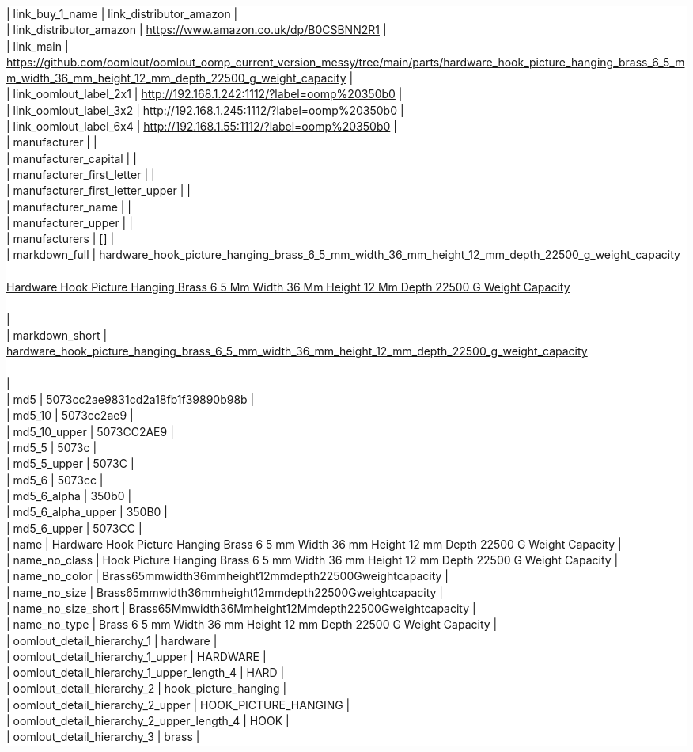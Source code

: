 | link_buy_1_name | link_distributor_amazon |  
| link_distributor_amazon | https://www.amazon.co.uk/dp/B0CSBNN2R1 |  
| link_main | https://github.com/oomlout/oomlout_oomp_current_version_messy/tree/main/parts/hardware_hook_picture_hanging_brass_6_5_mm_width_36_mm_height_12_mm_depth_22500_g_weight_capacity |  
| link_oomlout_label_2x1 | http://192.168.1.242:1112/?label=oomp%20350b0 |  
| link_oomlout_label_3x2 | http://192.168.1.245:1112/?label=oomp%20350b0 |  
| link_oomlout_label_6x4 | http://192.168.1.55:1112/?label=oomp%20350b0 |  
| manufacturer |  |  
| manufacturer_capital |  |  
| manufacturer_first_letter |  |  
| manufacturer_first_letter_upper |  |  
| manufacturer_name |  |  
| manufacturer_upper |  |  
| manufacturers | [] |  
| markdown_full | [hardware_hook_picture_hanging_brass_6_5_mm_width_36_mm_height_12_mm_depth_22500_g_weight_capacity](https://github.com/oomlout/oomlout_oomp_current_version_messy/tree/main/parts/hardware_hook_picture_hanging_brass_6_5_mm_width_36_mm_height_12_mm_depth_22500_g_weight_capacity)<br>[](https://github.com/oomlout/oomlout_oomp_current_version_messy/tree/main/parts/hardware_hook_picture_hanging_brass_6_5_mm_width_36_mm_height_12_mm_depth_22500_g_weight_capacity)<br>[Hardware Hook Picture Hanging Brass 6 5 Mm Width 36 Mm Height 12 Mm Depth 22500 G Weight Capacity](https://github.com/oomlout/oomlout_oomp_current_version_messy/tree/main/parts/hardware_hook_picture_hanging_brass_6_5_mm_width_36_mm_height_12_mm_depth_22500_g_weight_capacity)<br><br> |  
| markdown_short | [hardware_hook_picture_hanging_brass_6_5_mm_width_36_mm_height_12_mm_depth_22500_g_weight_capacity](https://github.com/oomlout/oomlout_oomp_current_version_messy/tree/main/parts/hardware_hook_picture_hanging_brass_6_5_mm_width_36_mm_height_12_mm_depth_22500_g_weight_capacity)<br><br> |  
| md5 | 5073cc2ae9831cd2a18fb1f39890b98b |  
| md5_10 | 5073cc2ae9 |  
| md5_10_upper | 5073CC2AE9 |  
| md5_5 | 5073c |  
| md5_5_upper | 5073C |  
| md5_6 | 5073cc |  
| md5_6_alpha | 350b0 |  
| md5_6_alpha_upper | 350B0 |  
| md5_6_upper | 5073CC |  
| name | Hardware Hook Picture Hanging Brass 6 5 mm Width 36 mm Height 12 mm Depth 22500 G Weight Capacity |  
| name_no_class | Hook Picture Hanging Brass 6 5 mm Width 36 mm Height 12 mm Depth 22500 G Weight Capacity |  
| name_no_color | Brass65mmwidth36mmheight12mmdepth22500Gweightcapacity |  
| name_no_size | Brass65mmwidth36mmheight12mmdepth22500Gweightcapacity |  
| name_no_size_short | Brass65Mmwidth36Mmheight12Mmdepth22500Gweightcapacity |  
| name_no_type | Brass 6 5 mm Width 36 mm Height 12 mm Depth 22500 G Weight Capacity |  
| oomlout_detail_hierarchy_1 | hardware |  
| oomlout_detail_hierarchy_1_upper | HARDWARE |  
| oomlout_detail_hierarchy_1_upper_length_4 | HARD |  
| oomlout_detail_hierarchy_2 | hook_picture_hanging |  
| oomlout_detail_hierarchy_2_upper | HOOK_PICTURE_HANGING |  
| oomlout_detail_hierarchy_2_upper_length_4 | HOOK |  
| oomlout_detail_hierarchy_3 | brass |  